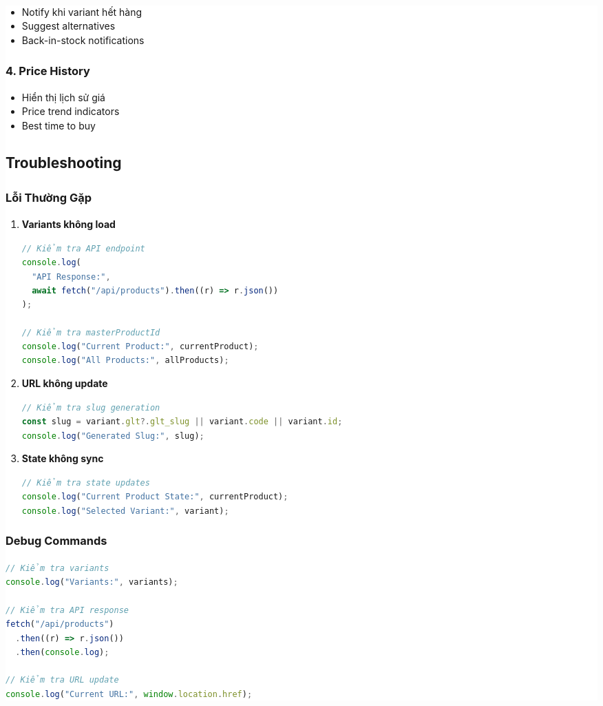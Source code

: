 - Notify khi variant hết hàng
- Suggest alternatives
- Back-in-stock notifications

### 4. **Price History**

- Hiển thị lịch sử giá
- Price trend indicators
- Best time to buy

## Troubleshooting

### Lỗi Thường Gặp

1. **Variants không load**

   ```javascript
   // Kiểm tra API endpoint
   console.log(
     "API Response:",
     await fetch("/api/products").then((r) => r.json())
   );

   // Kiểm tra masterProductId
   console.log("Current Product:", currentProduct);
   console.log("All Products:", allProducts);
   ```

2. **URL không update**

   ```javascript
   // Kiểm tra slug generation
   const slug = variant.glt?.glt_slug || variant.code || variant.id;
   console.log("Generated Slug:", slug);
   ```

3. **State không sync**
   ```javascript
   // Kiểm tra state updates
   console.log("Current Product State:", currentProduct);
   console.log("Selected Variant:", variant);
   ```

### Debug Commands

```javascript
// Kiểm tra variants
console.log("Variants:", variants);

// Kiểm tra API response
fetch("/api/products")
  .then((r) => r.json())
  .then(console.log);

// Kiểm tra URL update
console.log("Current URL:", window.location.href);
```
